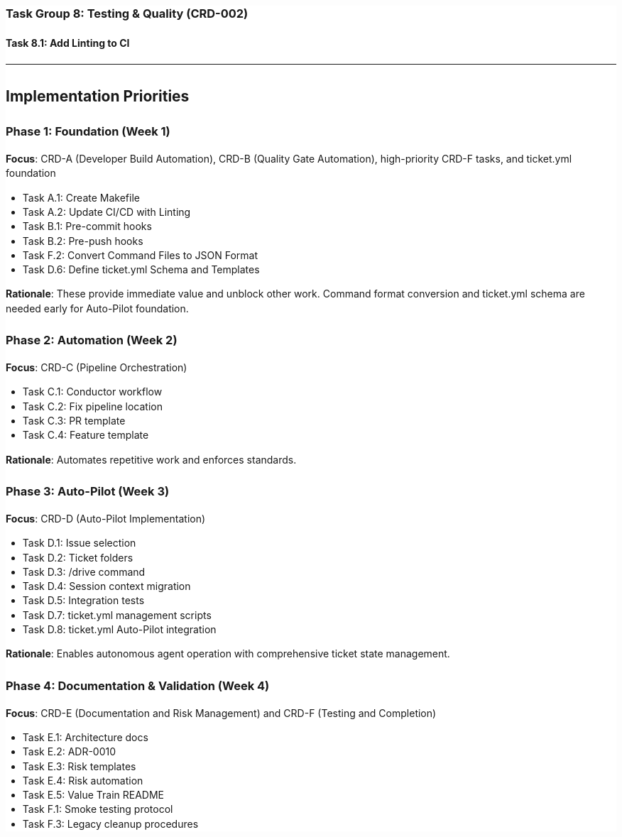 
### Task Group 8: Testing & Quality (CRD-002)

#### Task 8.1: Add Linting to CI
---

## Implementation Priorities

### Phase 1: Foundation (Week 1)

**Focus**: CRD-A (Developer Build Automation), CRD-B (Quality Gate Automation), high-priority CRD-F tasks, and ticket.yml foundation
- Task A.1: Create Makefile
- Task A.2: Update CI/CD with Linting
- Task B.1: Pre-commit hooks
- Task B.2: Pre-push hooks
- Task F.2: Convert Command Files to JSON Format
- Task D.6: Define ticket.yml Schema and Templates

**Rationale**: These provide immediate value and unblock other work. Command format conversion and ticket.yml schema are needed early for Auto-Pilot foundation.

### Phase 2: Automation (Week 2)

**Focus**: CRD-C (Pipeline Orchestration)
- Task C.1: Conductor workflow
- Task C.2: Fix pipeline location
- Task C.3: PR template
- Task C.4: Feature template

**Rationale**: Automates repetitive work and enforces standards.

### Phase 3: Auto-Pilot (Week 3)

**Focus**: CRD-D (Auto-Pilot Implementation)
- Task D.1: Issue selection
- Task D.2: Ticket folders
- Task D.3: /drive command
- Task D.4: Session context migration
- Task D.5: Integration tests
- Task D.7: ticket.yml management scripts
- Task D.8: ticket.yml Auto-Pilot integration

**Rationale**: Enables autonomous agent operation with comprehensive ticket state management.

### Phase 4: Documentation & Validation (Week 4)

**Focus**: CRD-E (Documentation and Risk Management) and CRD-F (Testing and Completion)
- Task E.1: Architecture docs
- Task E.2: ADR-0010
- Task E.3: Risk templates
- Task E.4: Risk automation
- Task E.5: Value Train README
- Task F.1: Smoke testing protocol
- Task F.3: Legacy cleanup procedures
